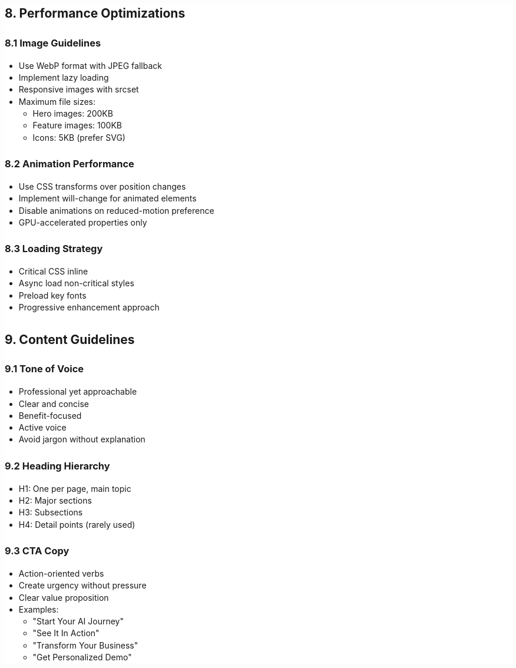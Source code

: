 ## 8. Performance Optimizations

### 8.1 Image Guidelines
- Use WebP format with JPEG fallback
- Implement lazy loading
- Responsive images with srcset
- Maximum file sizes:
  - Hero images: 200KB
  - Feature images: 100KB
  - Icons: 5KB (prefer SVG)

### 8.2 Animation Performance
- Use CSS transforms over position changes
- Implement will-change for animated elements
- Disable animations on reduced-motion preference
- GPU-accelerated properties only

### 8.3 Loading Strategy
- Critical CSS inline
- Async load non-critical styles
- Preload key fonts
- Progressive enhancement approach

## 9. Content Guidelines

### 9.1 Tone of Voice
- Professional yet approachable
- Clear and concise
- Benefit-focused
- Active voice
- Avoid jargon without explanation

### 9.2 Heading Hierarchy
- H1: One per page, main topic
- H2: Major sections
- H3: Subsections
- H4: Detail points (rarely used)

### 9.3 CTA Copy
- Action-oriented verbs
- Create urgency without pressure
- Clear value proposition
- Examples:
  - "Start Your AI Journey"
  - "See It In Action"
  - "Transform Your Business"
  - "Get Personalized Demo"
